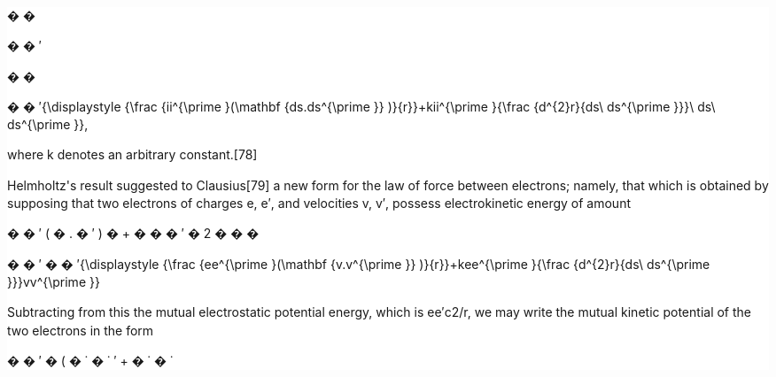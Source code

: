 �
�
 
�
�
′
 
�
�
 
�
�
′{\displaystyle {\frac {ii^{\prime }(\mathbf {ds.ds^{\prime }} )}{r}}+kii^{\prime }{\frac {d^{2}r}{ds\ ds^{\prime }}}\ ds\ ds^{\prime }},

where k denotes an arbitrary constant.[78]

Helmholtz's result suggested to Clausius[79] a new form for the law of force between electrons; namely, that which is ​obtained by supposing that two electrons of charges e, e′, and velocities v, v′, possess electrokinetic energy of amount

�
�
′
(
�
.
�
′
)
�
+
�
�
�
′
�
2
�
�
�
 
�
�
′
�
�
′{\displaystyle {\frac {ee^{\prime }(\mathbf {v.v^{\prime }} )}{r}}+kee^{\prime }{\frac {d^{2}r}{ds\ ds^{\prime }}}vv^{\prime }}

Subtracting from this the mutual electrostatic potential energy, which is ee′c2/r, we may write the mutual kinetic potential of the two electrons in the form

�
�
′
�
(
�
˙
�
˙
′
+
�
˙
�
˙